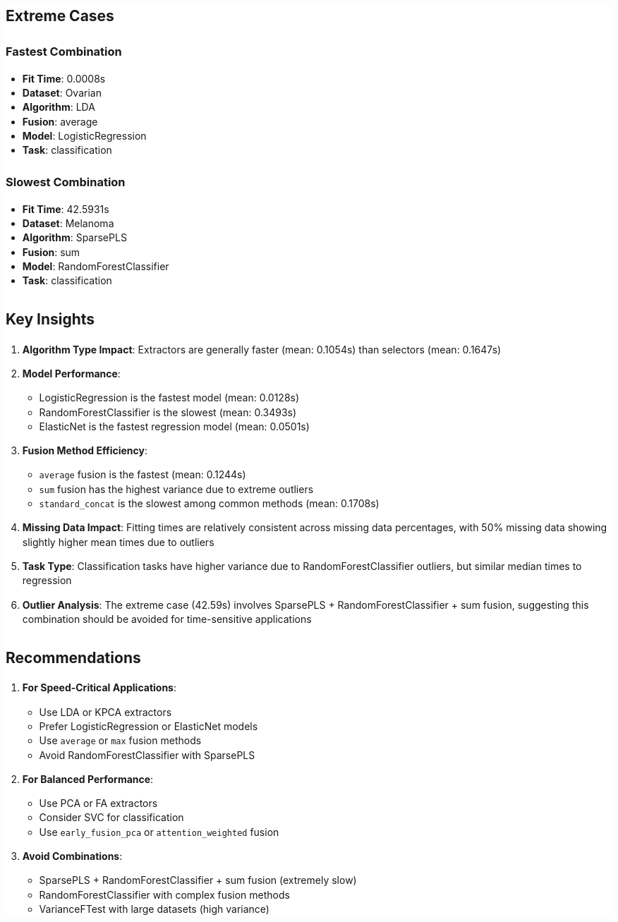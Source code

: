 ## Extreme Cases

### Fastest Combination
- **Fit Time**: 0.0008s
- **Dataset**: Ovarian
- **Algorithm**: LDA
- **Fusion**: average
- **Model**: LogisticRegression
- **Task**: classification

### Slowest Combination
- **Fit Time**: 42.5931s
- **Dataset**: Melanoma
- **Algorithm**: SparsePLS
- **Fusion**: sum
- **Model**: RandomForestClassifier
- **Task**: classification

## Key Insights

1. **Algorithm Type Impact**: Extractors are generally faster (mean: 0.1054s) than selectors (mean: 0.1647s)

2. **Model Performance**: 
   - LogisticRegression is the fastest model (mean: 0.0128s)
   - RandomForestClassifier is the slowest (mean: 0.3493s)
   - ElasticNet is the fastest regression model (mean: 0.0501s)

3. **Fusion Method Efficiency**:
   - `average` fusion is the fastest (mean: 0.1244s)
   - `sum` fusion has the highest variance due to extreme outliers
   - `standard_concat` is the slowest among common methods (mean: 0.1708s)

4. **Missing Data Impact**: Fitting times are relatively consistent across missing data percentages, with 50% missing data showing slightly higher mean times due to outliers

5. **Task Type**: Classification tasks have higher variance due to RandomForestClassifier outliers, but similar median times to regression

6. **Outlier Analysis**: The extreme case (42.59s) involves SparsePLS + RandomForestClassifier + sum fusion, suggesting this combination should be avoided for time-sensitive applications

## Recommendations

1. **For Speed-Critical Applications**:
   - Use LDA or KPCA extractors
   - Prefer LogisticRegression or ElasticNet models
   - Use `average` or `max` fusion methods
   - Avoid RandomForestClassifier with SparsePLS

2. **For Balanced Performance**:
   - Use PCA or FA extractors
   - Consider SVC for classification
   - Use `early_fusion_pca` or `attention_weighted` fusion

3. **Avoid Combinations**:
   - SparsePLS + RandomForestClassifier + sum fusion (extremely slow)
   - RandomForestClassifier with complex fusion methods
   - VarianceFTest with large datasets (high variance) 